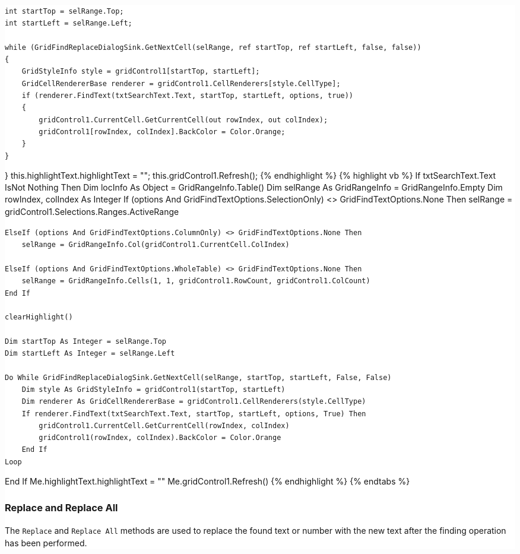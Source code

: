     int startTop = selRange.Top;
    int startLeft = selRange.Left;

    while (GridFindReplaceDialogSink.GetNextCell(selRange, ref startTop, ref startLeft, false, false))
    {
        GridStyleInfo style = gridControl1[startTop, startLeft];
        GridCellRendererBase renderer = gridControl1.CellRenderers[style.CellType];
        if (renderer.FindText(txtSearchText.Text, startTop, startLeft, options, true))
        {
            gridControl1.CurrentCell.GetCurrentCell(out rowIndex, out colIndex);
            gridControl1[rowIndex, colIndex].BackColor = Color.Orange;
        }
    }
}
this.highlightText.highlightText = "";
this.gridControl1.Refresh();
{% endhighlight %}
{% highlight vb %}
If txtSearchText.Text IsNot Nothing Then
    Dim locInfo As Object = GridRangeInfo.Table()
    Dim selRange As GridRangeInfo = GridRangeInfo.Empty
    Dim rowIndex, colIndex As Integer
    If (options And GridFindTextOptions.SelectionOnly) <> GridFindTextOptions.None Then
        selRange = gridControl1.Selections.Ranges.ActiveRange

    ElseIf (options And GridFindTextOptions.ColumnOnly) <> GridFindTextOptions.None Then
        selRange = GridRangeInfo.Col(gridControl1.CurrentCell.ColIndex)

    ElseIf (options And GridFindTextOptions.WholeTable) <> GridFindTextOptions.None Then
        selRange = GridRangeInfo.Cells(1, 1, gridControl1.RowCount, gridControl1.ColCount)
    End If

    clearHighlight()

    Dim startTop As Integer = selRange.Top
    Dim startLeft As Integer = selRange.Left

    Do While GridFindReplaceDialogSink.GetNextCell(selRange, startTop, startLeft, False, False)
        Dim style As GridStyleInfo = gridControl1(startTop, startLeft)
        Dim renderer As GridCellRendererBase = gridControl1.CellRenderers(style.CellType)
        If renderer.FindText(txtSearchText.Text, startTop, startLeft, options, True) Then
            gridControl1.CurrentCell.GetCurrentCell(rowIndex, colIndex)
            gridControl1(rowIndex, colIndex).BackColor = Color.Orange
        End If
    Loop
End If
Me.highlightText.highlightText = ""
Me.gridControl1.Refresh()
{% endhighlight %}
{% endtabs %}

### Replace and Replace All
The `Replace` and `Replace All` methods are used to replace the found text or number with the new text after the finding operation has been performed. 
